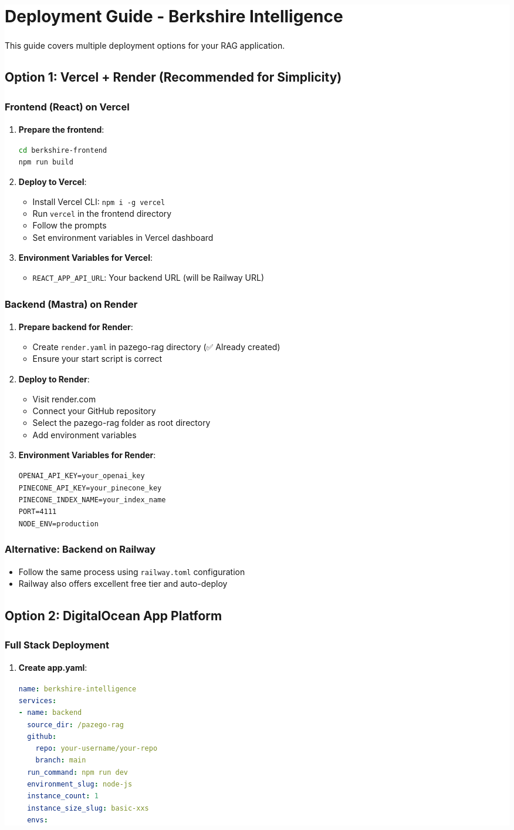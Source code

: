 # Deployment Guide - Berkshire Intelligence

This guide covers multiple deployment options for your RAG application.

## Option 1: Vercel + Render (Recommended for Simplicity)

### Frontend (React) on Vercel
1. **Prepare the frontend**:
   ```bash
   cd berkshire-frontend
   npm run build
   ```

2. **Deploy to Vercel**:
   - Install Vercel CLI: `npm i -g vercel`
   - Run `vercel` in the frontend directory
   - Follow the prompts
   - Set environment variables in Vercel dashboard

3. **Environment Variables for Vercel**:
   - `REACT_APP_API_URL`: Your backend URL (will be Railway URL)

### Backend (Mastra) on Render
1. **Prepare backend for Render**:
   - Create `render.yaml` in pazego-rag directory (✅ Already created)
   - Ensure your start script is correct

2. **Deploy to Render**:
   - Visit render.com
   - Connect your GitHub repository
   - Select the pazego-rag folder as root directory
   - Add environment variables

3. **Environment Variables for Render**:
   ```
   OPENAI_API_KEY=your_openai_key
   PINECONE_API_KEY=your_pinecone_key
   PINECONE_INDEX_NAME=your_index_name
   PORT=4111
   NODE_ENV=production
   ```

### Alternative: Backend on Railway
- Follow the same process using `railway.toml` configuration
- Railway also offers excellent free tier and auto-deploy

## Option 2: DigitalOcean App Platform

### Full Stack Deployment
1. **Create app.yaml**:
   ```yaml
   name: berkshire-intelligence
   services:
   - name: backend
     source_dir: /pazego-rag
     github:
       repo: your-username/your-repo
       branch: main
     run_command: npm run dev
     environment_slug: node-js
     instance_count: 1
     instance_size_slug: basic-xxs
     envs:
   ```